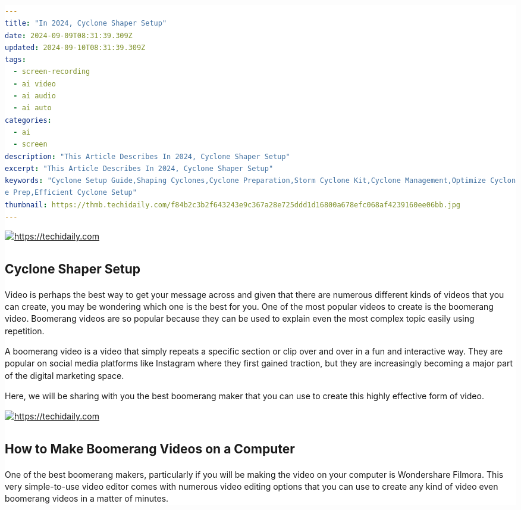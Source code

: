 ```yaml
---
title: "In 2024, Cyclone Shaper Setup"
date: 2024-09-09T08:31:39.309Z
updated: 2024-09-10T08:31:39.309Z
tags: 
  - screen-recording
  - ai video
  - ai audio
  - ai auto
categories: 
  - ai
  - screen
description: "This Article Describes In 2024, Cyclone Shaper Setup"
excerpt: "This Article Describes In 2024, Cyclone Shaper Setup"
keywords: "Cyclone Setup Guide,Shaping Cyclones,Cyclone Preparation,Storm Cyclone Kit,Cyclone Management,Optimize Cyclone Prep,Efficient Cyclone Setup"
thumbnail: https://thmb.techidaily.com/f84b2c3b2f643243e9c367a28e725ddd1d16800a678efc068af4239160ee06bb.jpg
---
```



<a href="https://aligracehair.sjv.io/c/5597632/2115930/19272" target="_top" id="2115930">
  <img src="//a.impactradius-go.com/display-ad/19272-2115930" border="0" alt="https://techidaily.com" width="250" height="90"/>
</a>
<img height="0" width="0" src="https://aligracehair.sjv.io/i/5597632/2115930/19272" style="position:absolute;visibility:hidden;" border="0" />

## Cyclone Shaper Setup

Video is perhaps the best way to get your message across and given that there are numerous different kinds of videos that you can create, you may be wondering which one is the best for you. One of the most popular videos to create is the boomerang video. Boomerang videos are so popular because they can be used to explain even the most complex topic easily using repetition.

A boomerang video is a video that simply repeats a specific section or clip over and over in a fun and interactive way. They are popular on social media platforms like Instagram where they first gained traction, but they are increasingly becoming a major part of the digital marketing space.

Here, we will be sharing with you the best boomerang maker that you can use to create this highly effective form of video.


<a href="https://appsumo.8odi.net/c/5597632/2130891/7443" target="_top" id="2130891">
  <img src="//a.impactradius-go.com/display-ad/7443-2130891" border="0" alt="https://techidaily.com" width="728" height="90"/>
</a>
<img height="0" width="0" src="https://appsumo.8odi.net/i/5597632/2130891/7443" style="position:absolute;visibility:hidden;" border="0" />

## How to Make Boomerang Videos on a Computer

One of the best boomerang makers, particularly if you will be making the video on your computer is Wondershare Filmora. This very simple-to-use video editor comes with numerous video editing options that you can use to create any kind of video even boomerang videos in a matter of minutes.
